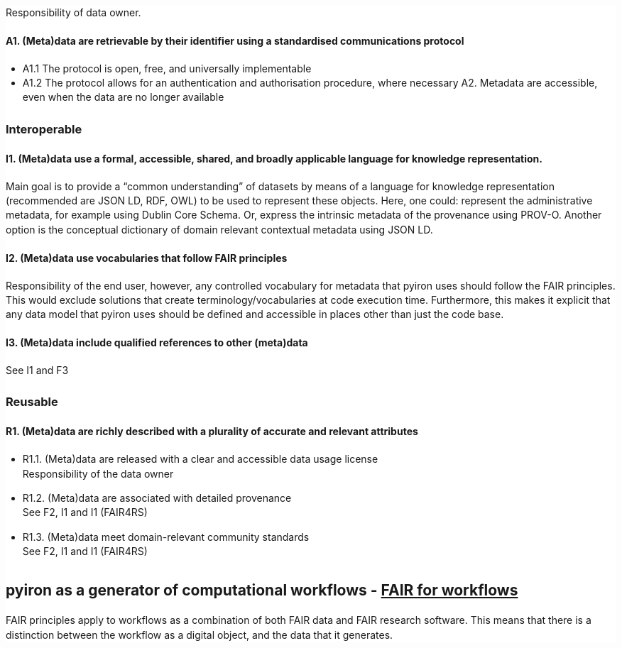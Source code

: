 Responsibility of data owner.

#### A1. (Meta)data are retrievable by their identifier using a standardised communications protocol

- A1.1 The protocol is open, free, and universally implementable
- A1.2 The protocol allows for an authentication and authorisation procedure, where necessary
A2. Metadata are accessible, even when the data are no longer available

### Interoperable

#### I1. (Meta)data use a formal, accessible, shared, and broadly applicable language for knowledge representation.

Main goal is to provide a “common understanding” of datasets by means of a language for knowledge representation (recommended are JSON LD, RDF, OWL) to be used to represent these objects. Here, one could: represent the administrative metadata, for example using Dublin Core Schema. Or, express the intrinsic metadata of the provenance using PROV-O. Another option is the conceptual dictionary of domain relevant contextual metadata using JSON LD.

#### I2. (Meta)data use vocabularies that follow FAIR principles

Responsibility of the end user, however, any controlled vocabulary for metadata that pyiron uses should follow the FAIR principles. This would exclude solutions that create terminology/vocabularies at code execution time. Furthermore, this makes it explicit that any data model that pyiron uses should be defined and accessible in places other than just the code base. 

#### I3. (Meta)data include qualified references to other (meta)data

See I1 and F3

### Reusable

#### R1. (Meta)data are richly described with a plurality of accurate and relevant attributes

- R1.1. (Meta)data are released with a clear and accessible data usage license  
    Responsibility of the data owner

- R1.2. (Meta)data are associated with detailed provenance  
    See F2, I1 and I1 (FAIR4RS)

- R1.3. (Meta)data meet domain-relevant community standards  
    See F2, I1 and I1 (FAIR4RS)


## pyiron as a generator of computational workflows - [FAIR for workflows](https://arxiv.org/pdf/2410.03490)

FAIR principles apply to workflows as a combination of both FAIR data and FAIR research software. This means that there is a distinction between the workflow as a digital object, and the data that it generates.
